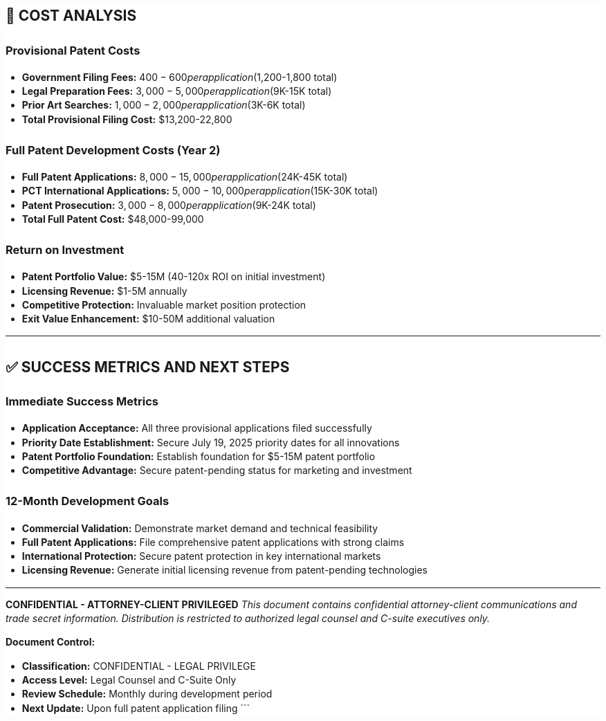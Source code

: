 ## 💸 COST ANALYSIS

### **Provisional Patent Costs**
- **Government Filing Fees:** $400-600 per application ($1,200-1,800 total)
- **Legal Preparation Fees:** $3,000-5,000 per application ($9K-15K total)
- **Prior Art Searches:** $1,000-2,000 per application ($3K-6K total)
- **Total Provisional Filing Cost:** $13,200-22,800

### **Full Patent Development Costs (Year 2)**
- **Full Patent Applications:** $8,000-15,000 per application ($24K-45K total)
- **PCT International Applications:** $5,000-10,000 per application ($15K-30K total)
- **Patent Prosecution:** $3,000-8,000 per application ($9K-24K total)
- **Total Full Patent Cost:** $48,000-99,000

### **Return on Investment**
- **Patent Portfolio Value:** $5-15M (40-120x ROI on initial investment)
- **Licensing Revenue:** $1-5M annually
- **Competitive Protection:** Invaluable market position protection
- **Exit Value Enhancement:** $10-50M additional valuation

---

## ✅ SUCCESS METRICS AND NEXT STEPS

### **Immediate Success Metrics**
- **Application Acceptance:** All three provisional applications filed successfully
- **Priority Date Establishment:** Secure July 19, 2025 priority dates for all innovations
- **Patent Portfolio Foundation:** Establish foundation for $5-15M patent portfolio
- **Competitive Advantage:** Secure patent-pending status for marketing and investment

### **12-Month Development Goals**
- **Commercial Validation:** Demonstrate market demand and technical feasibility
- **Full Patent Applications:** File comprehensive patent applications with strong claims
- **International Protection:** Secure patent protection in key international markets
- **Licensing Revenue:** Generate initial licensing revenue from patent-pending technologies

---

**CONFIDENTIAL - ATTORNEY-CLIENT PRIVILEGED**
*This document contains confidential attorney-client communications and trade secret information. Distribution is restricted to authorized legal counsel and C-suite executives only.*

**Document Control:**
- **Classification:** CONFIDENTIAL - LEGAL PRIVILEGE
- **Access Level:** Legal Counsel and C-Suite Only  
- **Review Schedule:** Monthly during development period
- **Next Update:** Upon full patent application filing
\`\`\`
